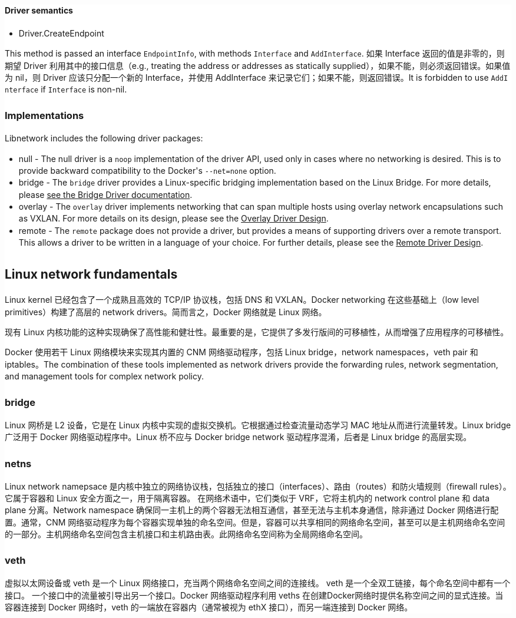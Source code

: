 #### Driver semantics

- Driver.CreateEndpoint

This method is passed an interface `EndpointInfo`, with methods `Interface` and `AddInterface`. 如果 Interface 返回的值是非零的，则期望 Driver 利用其中的接口信息（e.g., treating the address or addresses as statically supplied），如果不能，则必须返回错误。如果值为 nil，则 Driver 应该只分配一个新的 Interface，并使用 AddInterface 来记录它们；如果不能，则返回错误。It is forbidden to use `AddInterface` if `Interface` is non-nil.

### Implementations

Libnetwork includes the following driver packages:

- null - The null driver is a `noop` implementation of the driver API, used only in cases where no networking is desired. This is to provide backward compatibility to the Docker's `--net=none` option.
- bridge - The `bridge` driver provides a Linux-specific bridging implementation based on the Linux Bridge. For more details, please [see the Bridge Driver documentation](https://github.com/docker/libnetwork/blob/master/docs/bridge.md).
- overlay - The `overlay` driver implements networking that can span multiple hosts using overlay network encapsulations such as VXLAN. For more details on its design, please see the [Overlay Driver Design](https://github.com/docker/libnetwork/blob/master/docs/overlay.md).
- remote - The `remote` package does not provide a driver, but provides a means of supporting drivers over a remote transport. This allows a driver to be written in a language of your choice. For further details, please see the [Remote Driver Design](https://github.com/docker/libnetwork/blob/master/docs/remote.md).

## Linux network fundamentals

Linux kernel 已经包含了一个成熟且高效的 TCP/IP 协议栈，包括 DNS 和 VXLAN。Docker networking 在这些基础上（low level primitives）构建了高层的 network drivers。简而言之，Docker 网络就是 Linux 网络。

现有 Linux 内核功能的这种实现确保了高性能和健壮性。最重要的是，它提供了多发行版间的可移植性，从而增强了应用程序的可移植性。

Docker 使用若干 Linux 网络模块来实现其内置的 CNM 网络驱动程序，包括 Linux bridge，network namespaces，veth pair 和 iptables。The combination of these tools implemented as network drivers provide the forwarding rules, network segmentation, and management tools for complex network policy.

### bridge

Linux 网桥是 L2 设备，它是在 Linux 内核中实现的虚拟交换机。它根据通过检查流量动态学习 MAC 地址从而进行流量转发。Linux bridge 广泛用于 Docker 网络驱动程序中。Linux 桥不应与 Docker bridge network 驱动程序混淆，后者是 Linux bridge 的高层实现。

### netns

Linux network namepsace 是内核中独立的网络协议栈，包括独立的接口（interfaces）、路由（routes）和防火墙规则（firewall rules）。 它属于容器和 Linux 安全方面之一，用于隔离容器。 在网络术语中，它们类似于 VRF，它将主机内的 network control plane 和 data plane 分离。Network namespace 确保同一主机上的两个容器无法相互通信，甚至无法与主机本身通信，除非通过 Docker 网络进行配置。通常，CNM 网络驱动程序为每个容器实现单独的命名空间。但是，容器可以共享相同的网络命名空间，甚至可以是主机网络命名空间的一部分。主机网络命名空间包含主机接口和主机路由表。此网络命名空间称为全局网络命名空间。

### veth

虚拟以太网设备或 veth 是一个 Linux 网络接口，充当两个网络命名空间之间的连接线。 veth 是一个全双工链接，每个命名空间中都有一个接口。 一个接口中的流量被引导出另一个接口。Docker 网络驱动程序利用 veths 在创建Docker网络时提供名称空间之间的显式连接。当容器连接到 Docker 网络时，veth 的一端放在容器内（通常被视为 ethX 接口），而另一端连接到 Docker 网络。
